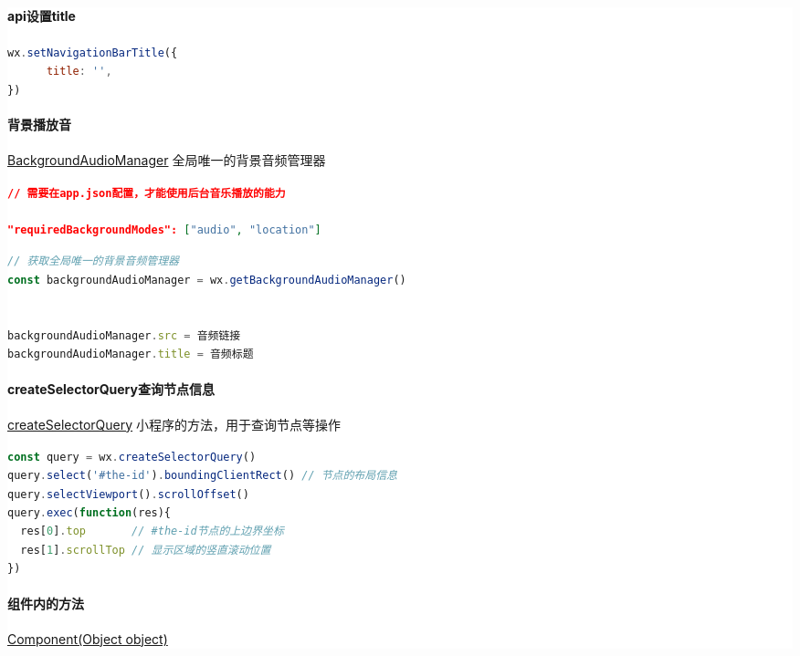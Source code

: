 

#### api设置title

```js
wx.setNavigationBarTitle({
      title: '',
})
```



#### 背景播放音

[BackgroundAudioManager](https://developers.weixin.qq.com/miniprogram/dev/api/media/background-audio/BackgroundAudioManager.html) 全局唯一的背景音频管理器



```json
// 需要在app.json配置，才能使用后台音乐播放的能力

"requiredBackgroundModes": ["audio", "location"]
```



```js
// 获取全局唯一的背景音频管理器
const backgroundAudioManager = wx.getBackgroundAudioManager()


backgroundAudioManager.src = 音频链接
backgroundAudioManager.title = 音频标题

```





#### createSelectorQuery查询节点信息

[createSelectorQuery](https://developers.weixin.qq.com/miniprogram/dev/api/wxml/wx.createSelectorQuery.html) 小程序的方法，用于查询节点等操作

```js
const query = wx.createSelectorQuery()
query.select('#the-id').boundingClientRect() // 节点的布局信息
query.selectViewport().scrollOffset()
query.exec(function(res){
  res[0].top       // #the-id节点的上边界坐标
  res[1].scrollTop // 显示区域的竖直滚动位置
})
```



#### 组件内的方法

[Component(Object object)](https://developers.weixin.qq.com/miniprogram/dev/reference/api/Component.html)
